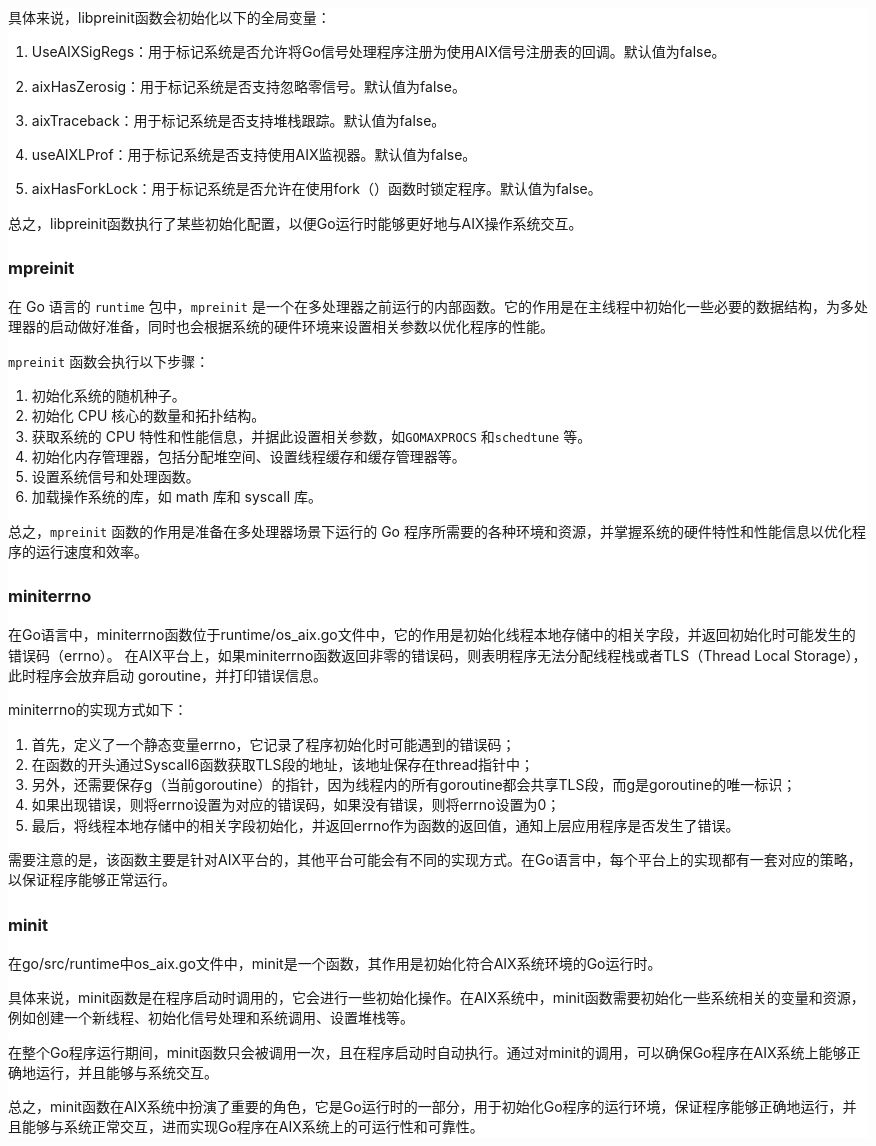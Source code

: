 具体来说，libpreinit函数会初始化以下的全局变量：

1. UseAIXSigRegs：用于标记系统是否允许将Go信号处理程序注册为使用AIX信号注册表的回调。默认值为false。

2. aixHasZerosig：用于标记系统是否支持忽略零信号。默认值为false。

3. aixTraceback：用于标记系统是否支持堆栈跟踪。默认值为false。

4. useAIXLProf：用于标记系统是否支持使用AIX监视器。默认值为false。

5. aixHasForkLock：用于标记系统是否允许在使用fork（）函数时锁定程序。默认值为false。

总之，libpreinit函数执行了某些初始化配置，以便Go运行时能够更好地与AIX操作系统交互。



### mpreinit

在 Go 语言的 `runtime` 包中，`mpreinit` 是一个在多处理器之前运行的内部函数。它的作用是在主线程中初始化一些必要的数据结构，为多处理器的启动做好准备，同时也会根据系统的硬件环境来设置相关参数以优化程序的性能。

`mpreinit` 函数会执行以下步骤：

1. 初始化系统的随机种子。
2. 初始化 CPU 核心的数量和拓扑结构。
3. 获取系统的 CPU 特性和性能信息，并据此设置相关参数，如`GOMAXPROCS` 和`schedtune` 等。
4. 初始化内存管理器，包括分配堆空间、设置线程缓存和缓存管理器等。
5. 设置系统信号和处理函数。
6. 加载操作系统的库，如 math 库和 syscall 库。

总之，`mpreinit` 函数的作用是准备在多处理器场景下运行的 Go 程序所需要的各种环境和资源，并掌握系统的硬件特性和性能信息以优化程序的运行速度和效率。



### miniterrno

在Go语言中，miniterrno函数位于runtime/os_aix.go文件中，它的作用是初始化线程本地存储中的相关字段，并返回初始化时可能发生的错误码（errno）。 在AIX平台上，如果miniterrno函数返回非零的错误码，则表明程序无法分配线程栈或者TLS（Thread Local Storage），此时程序会放弃启动 goroutine，并打印错误信息。

miniterrno的实现方式如下：
1. 首先，定义了一个静态变量errno，它记录了程序初始化时可能遇到的错误码；
2. 在函数的开头通过Syscall6函数获取TLS段的地址，该地址保存在thread指针中；
3. 另外，还需要保存g（当前goroutine）的指针，因为线程内的所有goroutine都会共享TLS段，而g是goroutine的唯一标识；
4. 如果出现错误，则将errno设置为对应的错误码，如果没有错误，则将errno设置为0；
5. 最后，将线程本地存储中的相关字段初始化，并返回errno作为函数的返回值，通知上层应用程序是否发生了错误。

需要注意的是，该函数主要是针对AIX平台的，其他平台可能会有不同的实现方式。在Go语言中，每个平台上的实现都有一套对应的策略，以保证程序能够正常运行。



### minit

在go/src/runtime中os_aix.go文件中，minit是一个函数，其作用是初始化符合AIX系统环境的Go运行时。

具体来说，minit函数是在程序启动时调用的，它会进行一些初始化操作。在AIX系统中，minit函数需要初始化一些系统相关的变量和资源，例如创建一个新线程、初始化信号处理和系统调用、设置堆栈等。

在整个Go程序运行期间，minit函数只会被调用一次，且在程序启动时自动执行。通过对minit的调用，可以确保Go程序在AIX系统上能够正确地运行，并且能够与系统交互。

总之，minit函数在AIX系统中扮演了重要的角色，它是Go运行时的一部分，用于初始化Go程序的运行环境，保证程序能够正确地运行，并且能够与系统正常交互，进而实现Go程序在AIX系统上的可运行性和可靠性。
